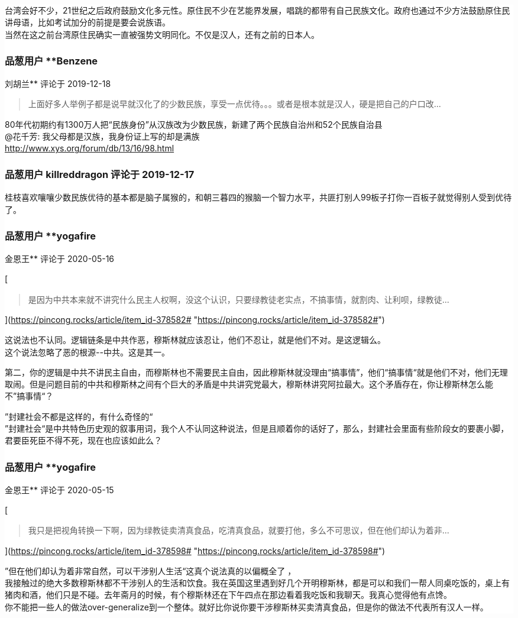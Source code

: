   
台湾会好不少，21世纪之后政府鼓励文化多元性。原住民不少在艺能界发展，唱跳的都带有自己民族文化。政府也通过不少方法鼓励原住民讲母语，比如考试加分的前提是要会说族语。  
当然在这之前台湾原住民确实一直被强势文明同化。不仅是汉人，还有之前的日本人。
        


            
### 品葱用户 **Benzene 
刘胡兰** 评论于 2019-12-18
        
> 上面好多人举例子都是说早就汉化了的少数民族，享受一点优待。。。或者是根本就是汉人，硬是把自己的户口改...

  
80年代初期约有1300万人把“民族身份”从汉族改为少数民族，新建了两个民族自治州和52个民族自治县  
@花千芳: 我父母都是汉族，我身份证上写的却是满族  
http://www.xys.org/forum/db/13/16/98.html
        


            
### 品葱用户 **killreddragon** 评论于 2019-12-17
        
桂枝喜欢嚷嚷少数民族优待的基本都是脑子属猴的，和朝三暮四的猴脑一个智力水平，共匪打别人99板子打你一百板子就觉得别人受到优待了。
        


            
### 品葱用户 **yogafire 
金恩王** 评论于 2020-05-16
        
[

> 是因为中共本来就不讲究什么民主人权啊，没这个认识，只要绿教徒老实点，不搞事情，就割肉、让利呗，绿教徒...

](https://pincong.rocks/article/item_id-378582# "https://pincong.rocks/article/item_id-378582#")  
  
这说法也不认同。逻辑链条是中共作恶，穆斯林就应该忍让，他们不忍让，就是他们不对。是这逻辑么。  
这个说法忽略了恶的根源--中共。这是其一。  
  
第二，你的逻辑是中共不讲民主自由，而穆斯林也不需要民主自由，因此穆斯林就没理由“搞事情”，他们“搞事情“就是他们不对，他们无理取闹。但是问题目前的中共和穆斯林之间有个巨大的矛盾是中共讲究党最大，穆斯林讲究阿拉最大。这个矛盾存在，你让穆斯林怎么能不”搞事情“？  
  
”封建社会不都是这样的，有什么奇怪的“  
”封建社会“是中共特色历史观的叙事用词，我个人不认同这种说法，但是且顺着你的话好了，那么，封建社会里面有些阶段女的要裹小脚，君要臣死臣不得不死，现在也应该如此么？
        


            
### 品葱用户 **yogafire 
金恩王** 评论于 2020-05-15
        
[

> 我只是把视角转换一下啊，因为绿教徒卖清真食品，吃清真食品，就要打他，多么不可思议，但在他们却认为着非...

](https://pincong.rocks/article/item_id-378598# "https://pincong.rocks/article/item_id-378598#")  
  
”但在他们却认为着非常自然，可以干涉别人生活“这真个说法真的以偏概全了 ，  
我接触过的绝大多数穆斯林都不干涉别人的生活和饮食。我在英国这里遇到好几个开明穆斯林，都是可以和我们一帮人同桌吃饭的，桌上有猪肉和酒，他们只是不碰。去年斋月的时候，有个穆斯林还在下午四点在那边看着我吃饭和我聊天。我真心觉得他有点馋。  
你不能把一些人的做法over-generalize到一个整体。就好比你说你要干涉穆斯林买卖清真食品，但是你的做法不代表所有汉人一样。
        
